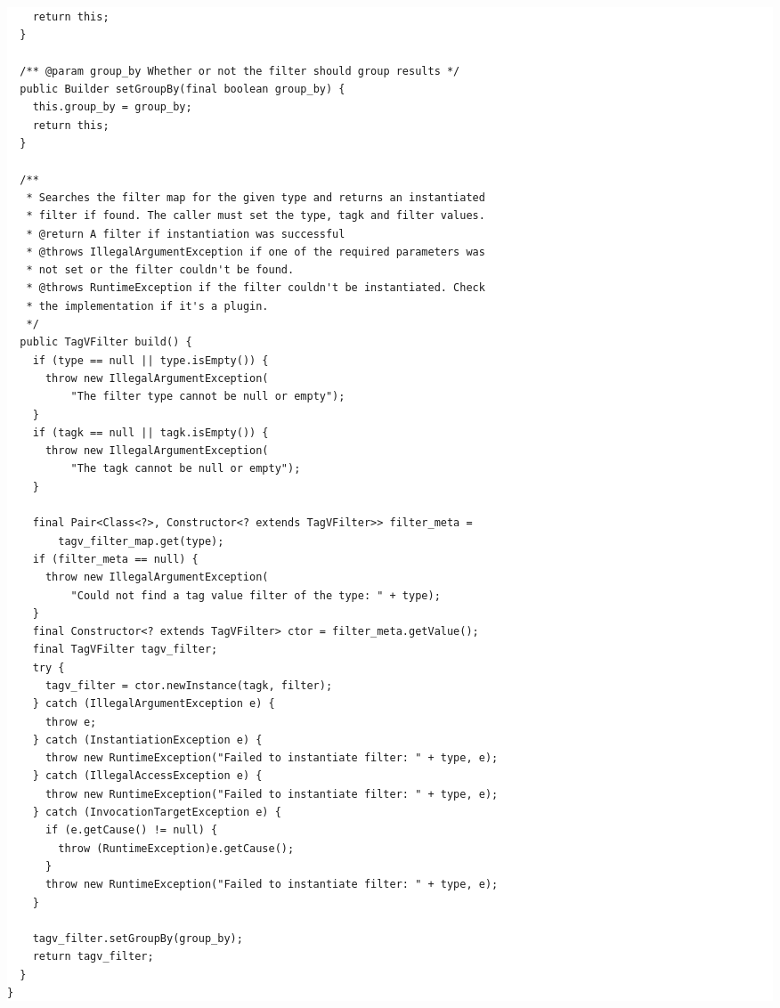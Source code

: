 ```
    return this;
  }
  
  /** @param group_by Whether or not the filter should group results */
  public Builder setGroupBy(final boolean group_by) {
    this.group_by = group_by;
    return this;
  }
  
  /**
   * Searches the filter map for the given type and returns an instantiated
   * filter if found. The caller must set the type, tagk and filter values.
   * @return A filter if instantiation was successful
   * @throws IllegalArgumentException if one of the required parameters was
   * not set or the filter couldn't be found.
   * @throws RuntimeException if the filter couldn't be instantiated. Check
   * the implementation if it's a plugin.
   */
  public TagVFilter build() { 
    if (type == null || type.isEmpty()) {
      throw new IllegalArgumentException(
          "The filter type cannot be null or empty");
    }
    if (tagk == null || tagk.isEmpty()) {
      throw new IllegalArgumentException(
          "The tagk cannot be null or empty");
    }
    
    final Pair<Class<?>, Constructor<? extends TagVFilter>> filter_meta = 
        tagv_filter_map.get(type);
    if (filter_meta == null) {
      throw new IllegalArgumentException(
          "Could not find a tag value filter of the type: " + type);
    }
    final Constructor<? extends TagVFilter> ctor = filter_meta.getValue();
    final TagVFilter tagv_filter;
    try {
      tagv_filter = ctor.newInstance(tagk, filter);
    } catch (IllegalArgumentException e) {
      throw e;
    } catch (InstantiationException e) {
      throw new RuntimeException("Failed to instantiate filter: " + type, e);
    } catch (IllegalAccessException e) {
      throw new RuntimeException("Failed to instantiate filter: " + type, e);
    } catch (InvocationTargetException e) {
      if (e.getCause() != null) {
        throw (RuntimeException)e.getCause();
      }
      throw new RuntimeException("Failed to instantiate filter: " + type, e);
    }
    
    tagv_filter.setGroupBy(group_by);
    return tagv_filter;
  }
}
```
